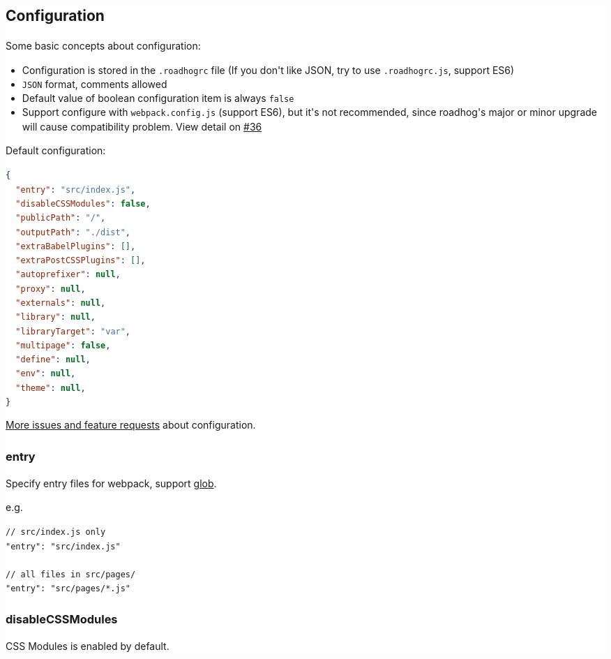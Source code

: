 ## Configuration

Some basic concepts about configuration:

* Configuration is stored in the `.roadhogrc` file (If you don't like JSON, try to use `.roadhogrc.js`, support ES6)
* `JSON` format, comments allowed
* Default value of boolean configuration item is always `false`
* Support configure with `webpack.config.js` (support ES6), but it's not recommended, since roadhog's major or minor upgrade will cause compatibility problem. View detail on [#36](https://github.com/sorrycc/roadhog/issues/36)

Default configuration:

```json
{
  "entry": "src/index.js",
  "disableCSSModules": false,
  "publicPath": "/",
  "outputPath": "./dist",
  "extraBabelPlugins": [],
  "extraPostCSSPlugins": [],
  "autoprefixer": null,
  "proxy": null,
  "externals": null,
  "library": null,
  "libraryTarget": "var",
  "multipage": false,
  "define": null,
  "env": null,
  "theme": null,
}
```

[More issues and feature requests](https://github.com/sorrycc/roadhog/issues?q=is%3Aissue+is%3Aopen+label%3Aconfig) about configuration.

### entry

Specify entry files for webpack, support [glob](https://github.com/isaacs/node-glob).

e.g.

```
// src/index.js only
"entry": "src/index.js"

// all files in src/pages/
"entry": "src/pages/*.js"
```

### disableCSSModules

CSS Modules is enabled by default.
